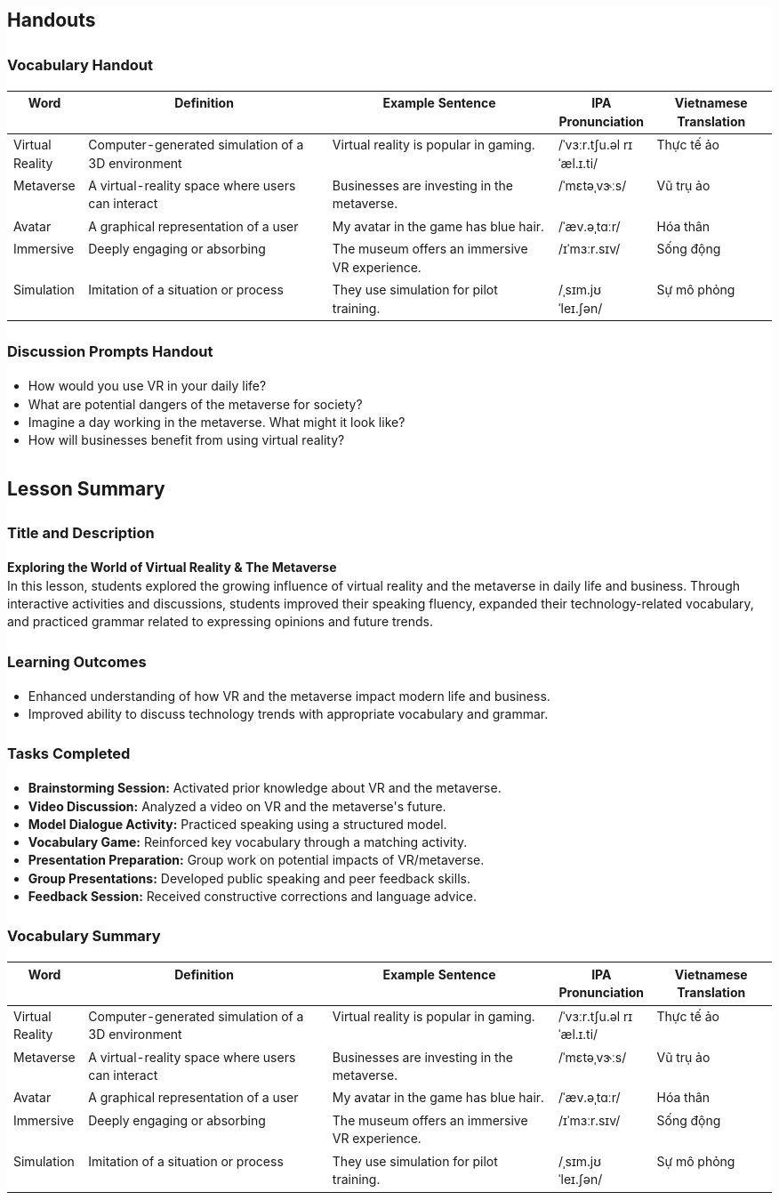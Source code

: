 ## Handouts

### Vocabulary Handout

| Word               | Definition                                                 | Example Sentence                         | IPA Pronunciation | Vietnamese Translation |
|--------------------|------------------------------------------------------------|------------------------------------------|-------------------|------------------------|
| Virtual Reality    | Computer-generated simulation of a 3D environment          | Virtual reality is popular in gaming.    | /ˈvɜːr.tʃu.əl rɪˈæl.ɪ.ti/ | Thực tế ảo              |
| Metaverse          | A virtual-reality space where users can interact           | Businesses are investing in the metaverse. | /ˈmɛtəˌvɝːs/     | Vũ trụ ảo              |
| Avatar             | A graphical representation of a user                      | My avatar in the game has blue hair.     | /ˈæv.əˌtɑːr/     | Hóa thân               |
| Immersive          | Deeply engaging or absorbing                               | The museum offers an immersive VR experience. | /ɪˈmɜːr.sɪv/  | Sống động              |
| Simulation         | Imitation of a situation or process                        | They use simulation for pilot training.  | /ˌsɪm.jʊˈleɪ.ʃən/ | Sự mô phỏng            |

### Discussion Prompts Handout

- How would you use VR in your daily life?
- What are potential dangers of the metaverse for society?
- Imagine a day working in the metaverse. What might it look like?
- How will businesses benefit from using virtual reality?

## Lesson Summary

### Title and Description
**Exploring the World of Virtual Reality & The Metaverse**  
In this lesson, students explored the growing influence of virtual reality and the metaverse in daily life and business. Through interactive activities and discussions, students improved their speaking fluency, expanded their technology-related vocabulary, and practiced grammar related to expressing opinions and future trends.

### Learning Outcomes
- Enhanced understanding of how VR and the metaverse impact modern life and business.
- Improved ability to discuss technology trends with appropriate vocabulary and grammar.

### Tasks Completed
- **Brainstorming Session:** Activated prior knowledge about VR and the metaverse.
- **Video Discussion:** Analyzed a video on VR and the metaverse's future.
- **Model Dialogue Activity:** Practiced speaking using a structured model.
- **Vocabulary Game:** Reinforced key vocabulary through a matching activity.
- **Presentation Preparation:** Group work on potential impacts of VR/metaverse.
- **Group Presentations:** Developed public speaking and peer feedback skills.
- **Feedback Session:** Received constructive corrections and language advice.

### Vocabulary Summary

| Word               | Definition                                                 | Example Sentence                         | IPA Pronunciation | Vietnamese Translation |
|--------------------|------------------------------------------------------------|------------------------------------------|-------------------|------------------------|
| Virtual Reality    | Computer-generated simulation of a 3D environment          | Virtual reality is popular in gaming.    | /ˈvɜːr.tʃu.əl rɪˈæl.ɪ.ti/ | Thực tế ảo              |
| Metaverse          | A virtual-reality space where users can interact           | Businesses are investing in the metaverse. | /ˈmɛtəˌvɝːs/     | Vũ trụ ảo              |
| Avatar             | A graphical representation of a user                      | My avatar in the game has blue hair.     | /ˈæv.əˌtɑːr/     | Hóa thân               |
| Immersive          | Deeply engaging or absorbing                               | The museum offers an immersive VR experience. | /ɪˈmɜːr.sɪv/  | Sống động              |
| Simulation         | Imitation of a situation or process                        | They use simulation for pilot training.  | /ˌsɪm.jʊˈleɪ.ʃən/ | Sự mô phỏng            |